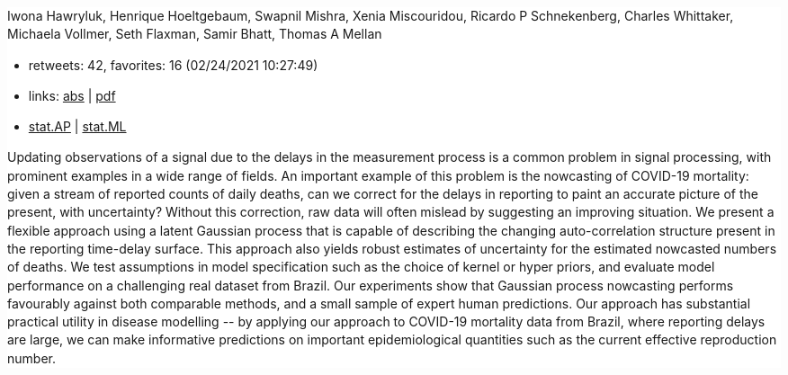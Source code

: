 Iwona Hawryluk, Henrique Hoeltgebaum, Swapnil Mishra, Xenia Miscouridou, Ricardo P Schnekenberg, Charles Whittaker, Michaela Vollmer, Seth Flaxman, Samir Bhatt, Thomas A Mellan

- retweets: 42, favorites: 16 (02/24/2021 10:27:49)

- links: [abs](https://arxiv.org/abs/2102.11249) | [pdf](https://arxiv.org/pdf/2102.11249)
- [stat.AP](https://arxiv.org/list/stat.AP/recent) | [stat.ML](https://arxiv.org/list/stat.ML/recent)

Updating observations of a signal due to the delays in the measurement process is a common problem in signal processing, with prominent examples in a wide range of fields. An important example of this problem is the nowcasting of COVID-19 mortality: given a stream of reported counts of daily deaths, can we correct for the delays in reporting to paint an accurate picture of the present, with uncertainty? Without this correction, raw data will often mislead by suggesting an improving situation. We present a flexible approach using a latent Gaussian process that is capable of describing the changing auto-correlation structure present in the reporting time-delay surface. This approach also yields robust estimates of uncertainty for the estimated nowcasted numbers of deaths. We test assumptions in model specification such as the choice of kernel or hyper priors, and evaluate model performance on a challenging real dataset from Brazil. Our experiments show that Gaussian process nowcasting performs favourably against both comparable methods, and a small sample of expert human predictions. Our approach has substantial practical utility in disease modelling -- by applying our approach to COVID-19 mortality data from Brazil, where reporting delays are large, we can make informative predictions on important epidemiological quantities such as the current effective reproduction number.




